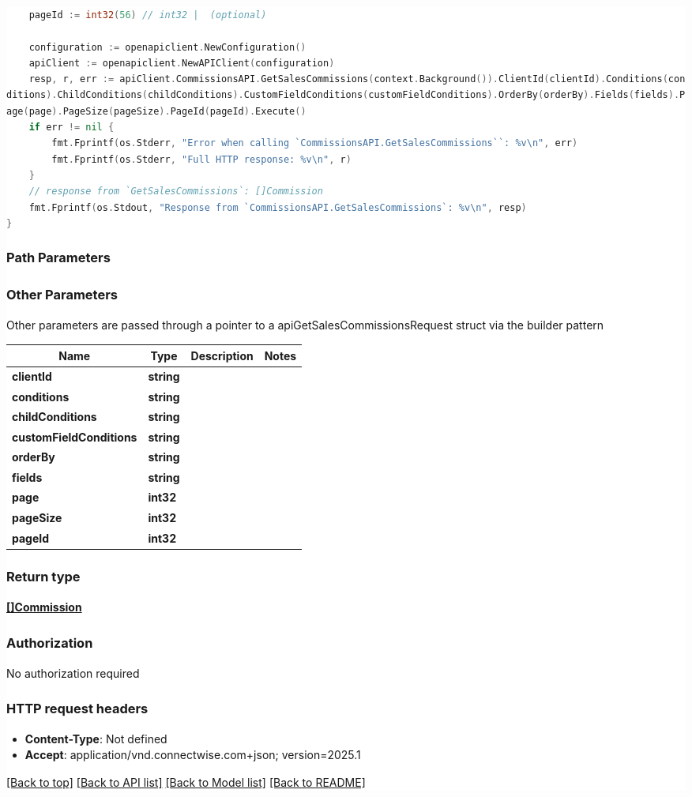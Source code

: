 ```go
	pageId := int32(56) // int32 |  (optional)

	configuration := openapiclient.NewConfiguration()
	apiClient := openapiclient.NewAPIClient(configuration)
	resp, r, err := apiClient.CommissionsAPI.GetSalesCommissions(context.Background()).ClientId(clientId).Conditions(conditions).ChildConditions(childConditions).CustomFieldConditions(customFieldConditions).OrderBy(orderBy).Fields(fields).Page(page).PageSize(pageSize).PageId(pageId).Execute()
	if err != nil {
		fmt.Fprintf(os.Stderr, "Error when calling `CommissionsAPI.GetSalesCommissions``: %v\n", err)
		fmt.Fprintf(os.Stderr, "Full HTTP response: %v\n", r)
	}
	// response from `GetSalesCommissions`: []Commission
	fmt.Fprintf(os.Stdout, "Response from `CommissionsAPI.GetSalesCommissions`: %v\n", resp)
}
```

### Path Parameters



### Other Parameters

Other parameters are passed through a pointer to a apiGetSalesCommissionsRequest struct via the builder pattern


Name | Type | Description  | Notes
------------- | ------------- | ------------- | -------------
 **clientId** | **string** |  | 
 **conditions** | **string** |  | 
 **childConditions** | **string** |  | 
 **customFieldConditions** | **string** |  | 
 **orderBy** | **string** |  | 
 **fields** | **string** |  | 
 **page** | **int32** |  | 
 **pageSize** | **int32** |  | 
 **pageId** | **int32** |  | 

### Return type

[**[]Commission**](Commission.md)

### Authorization

No authorization required

### HTTP request headers

- **Content-Type**: Not defined
- **Accept**: application/vnd.connectwise.com+json; version=2025.1

[[Back to top]](#) [[Back to API list]](../README.md#documentation-for-api-endpoints)
[[Back to Model list]](../README.md#documentation-for-models)
[[Back to README]](../README.md)
